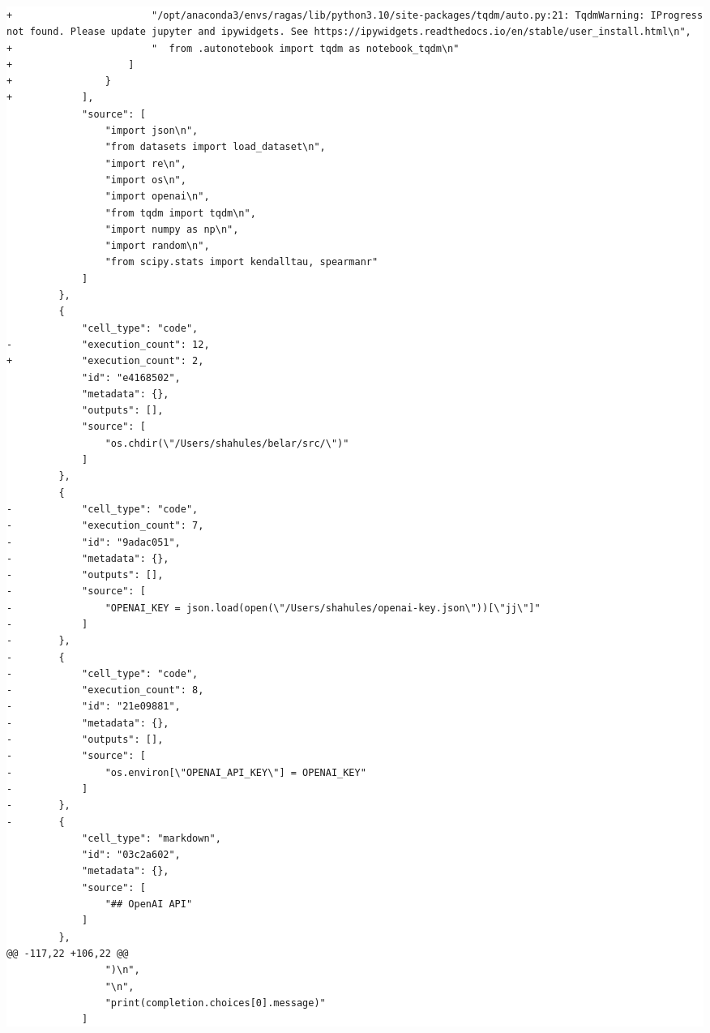 ```
+                        "/opt/anaconda3/envs/ragas/lib/python3.10/site-packages/tqdm/auto.py:21: TqdmWarning: IProgress not found. Please update jupyter and ipywidgets. See https://ipywidgets.readthedocs.io/en/stable/user_install.html\n",
+                        "  from .autonotebook import tqdm as notebook_tqdm\n"
+                    ]
+                }
+            ],
             "source": [
                 "import json\n",
                 "from datasets import load_dataset\n",
                 "import re\n",
                 "import os\n",
                 "import openai\n",
                 "from tqdm import tqdm\n",
                 "import numpy as np\n",
                 "import random\n",
                 "from scipy.stats import kendalltau, spearmanr"
             ]
         },
         {
             "cell_type": "code",
-            "execution_count": 12,
+            "execution_count": 2,
             "id": "e4168502",
             "metadata": {},
             "outputs": [],
             "source": [
                 "os.chdir(\"/Users/shahules/belar/src/\")"
             ]
         },
         {
-            "cell_type": "code",
-            "execution_count": 7,
-            "id": "9adac051",
-            "metadata": {},
-            "outputs": [],
-            "source": [
-                "OPENAI_KEY = json.load(open(\"/Users/shahules/openai-key.json\"))[\"jj\"]"
-            ]
-        },
-        {
-            "cell_type": "code",
-            "execution_count": 8,
-            "id": "21e09881",
-            "metadata": {},
-            "outputs": [],
-            "source": [
-                "os.environ[\"OPENAI_API_KEY\"] = OPENAI_KEY"
-            ]
-        },
-        {
             "cell_type": "markdown",
             "id": "03c2a602",
             "metadata": {},
             "source": [
                 "## OpenAI API"
             ]
         },
@@ -117,22 +106,22 @@
                 ")\n",
                 "\n",
                 "print(completion.choices[0].message)"
             ]
```